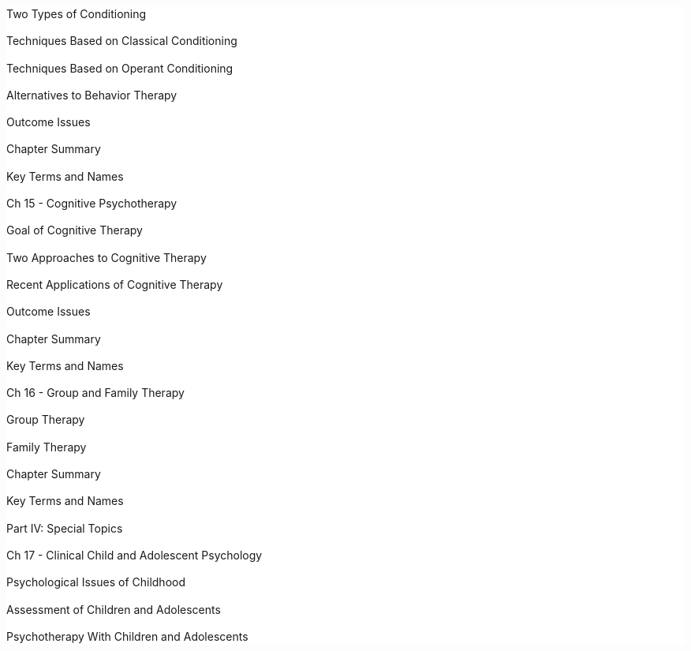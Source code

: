 
Two Types of Conditioning


Techniques Based on Classical Conditioning


Techniques Based on Operant Conditioning


Alternatives to Behavior Therapy


Outcome Issues


Chapter Summary


Key Terms and Names


Ch 15 - Cognitive Psychotherapy


Goal of Cognitive Therapy


Two Approaches to Cognitive Therapy


Recent Applications of Cognitive Therapy


Outcome Issues


Chapter Summary


Key Terms and Names


Ch 16 - Group and Family Therapy


Group Therapy


Family Therapy


Chapter Summary


Key Terms and Names


Part IV: Special Topics


Ch 17 - Clinical Child and Adolescent Psychology


Psychological Issues of Childhood


Assessment of Children and Adolescents


Psychotherapy With Children and Adolescents

